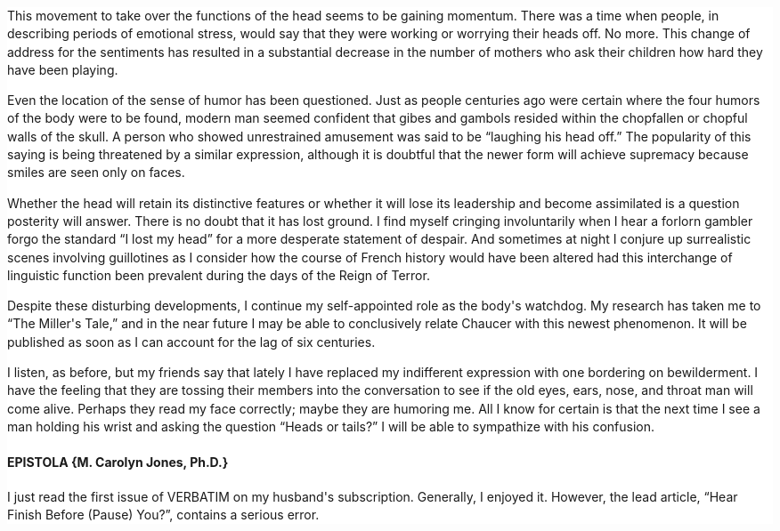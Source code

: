 This movement to take over the functions of the head
seems to be gaining momentum.  There was a time when
people, in describing periods of emotional stress, would say
that they were working or worrying their heads off.  No
more.  This change of address for the sentiments has resulted
in a substantial decrease in the number of mothers who ask
their children how hard they have been playing.

Even the location of the sense of humor has been
questioned.  Just as people centuries ago were certain where
the four humors of the body were to be found, modern man
seemed confident that gibes and gambols resided within
the chopfallen or chopful walls of the skull.  A person who
showed unrestrained amusement was said to be &ldquo;laughing
his head off.&rdquo;  The popularity of this saying is being threatened
by a similar expression, although it is doubtful that the
newer form will achieve supremacy because smiles are seen
only on faces.

Whether the head will retain its distinctive features or
whether it will lose its leadership and become assimilated is
a question posterity will answer.  There is no doubt that it
has lost ground.  I find myself cringing involuntarily when I
hear a forlorn gambler forgo the standard &ldquo;I lost my head&rdquo;
for a more desperate statement of despair.  And sometimes at
night I conjure up surrealistic scenes involving guillotines as
I consider how the course of French history would have
been altered had this interchange of linguistic function been
prevalent during the days of the Reign of Terror.

Despite these disturbing developments, I continue my
self-appointed role as the body's watchdog.  My research has
taken me to &ldquo;The Miller's Tale,&rdquo; and in the near future I
may be able to conclusively relate Chaucer with this newest
phenomenon.  It will be published as soon as I can account
for the lag of six centuries.

I listen, as before, but my friends say that lately I have
replaced my indifferent expression with one bordering on
bewilderment.  I have the feeling that they are tossing their
members into the conversation to see if the old eyes, ears,
nose, and throat man will come alive.  Perhaps they read my
face correctly; maybe they are humoring me.  All I know for
certain is that the next time I see a man holding his wrist
and asking the question &ldquo;Heads or tails?&rdquo;  I will be able to
sympathize with his confusion.


#### EPISTOLA {M. Carolyn Jones, Ph.D.}

I just read the first issue of VERBATIM on my
husband's subscription.  Generally, I enjoyed it.  However,
the lead article, &ldquo;Hear Finish Before (Pause) You?&rdquo;,
contains a serious error.
